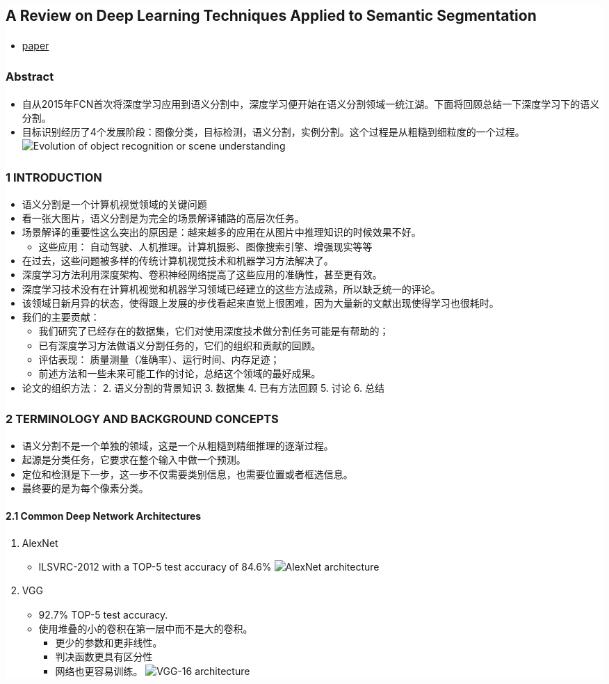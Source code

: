 ## A Review on Deep Learning Techniques Applied to Semantic Segmentation

* [paper](paper/90.001-A-Review-on-Deep-Learning-Techniques-Applied-to-Semantic-Segmentation.pdf)


### Abstract

* 自从2015年FCN首次将深度学习应用到语义分割中，深度学习便开始在语义分割领域一统江湖。下面将回顾总结一下深度学习下的语义分割。
* 目标识别经历了4个发展阶段：图像分类，目标检测，语义分割，实例分割。这个过程是从粗糙到细粒度的一个过程。 \
![Evolution of object recognition or scene understanding](readme/90.001-evolution.png)



### 1 INTRODUCTION

* 语义分割是一个计算机视觉领域的关键问题
* 看一张大图片，语义分割是为完全的场景解译铺路的高层次任务。
* 场景解译的重要性这么突出的原因是：越来越多的应用在从图片中推理知识的时候效果不好。
    * 这些应用： 自动驾驶、人机推理。计算机摄影、图像搜索引擎、增强现实等等
* 在过去，这些问题被多样的传统计算机视觉技术和机器学习方法解决了。
* 深度学习方法利用深度架构、卷积神经网络提高了这些应用的准确性，甚至更有效。
* 深度学习技术没有在计算机视觉和机器学习领域已经建立的这些方法成熟，所以缺乏统一的评论。
* 该领域日新月异的状态，使得跟上发展的步伐看起来直觉上很困难，因为大量新的文献出现使得学习也很耗时。
* 我们的主要贡献：
    * 我们研究了已经存在的数据集，它们对使用深度技术做分割任务可能是有帮助的；
    * 已有深度学习方法做语义分割任务的，它们的组织和贡献的回顾。
    * 评估表现： 质量测量（准确率）、运行时间、内存足迹；
    * 前述方法和一些未来可能工作的讨论，总结这个领域的最好成果。
* 论文的组织方法：
    2. 语义分割的背景知识
    3. 数据集
    4. 已有方法回顾
    5. 讨论
    6. 总结

   

### 2 TERMINOLOGY AND BACKGROUND CONCEPTS

* 语义分割不是一个单独的领域，这是一个从粗糙到精细推理的逐渐过程。
* 起源是分类任务，它要求在整个输入中做一个预测。
* 定位和检测是下一步，这一步不仅需要类别信息，也需要位置或者框选信息。
* 最终要的是为每个像素分类。


#### 2.1 Common Deep Network Architectures

1. AlexNet
    * ILSVRC-2012 with a TOP-5 test accuracy of 84.6% 
    ![AlexNet architecture](readme/90.001-AlexNet.png)
    
2. VGG
    * 92.7% TOP-5 test accuracy. 
    * 使用堆叠的小的卷积在第一层中而不是大的卷积。
        * 更少的参数和更非线性。
        * 判决函数更具有区分性
        * 网络也更容易训练。
    ![VGG-16 architecture](readme/90.001-VGG-16.png)
    